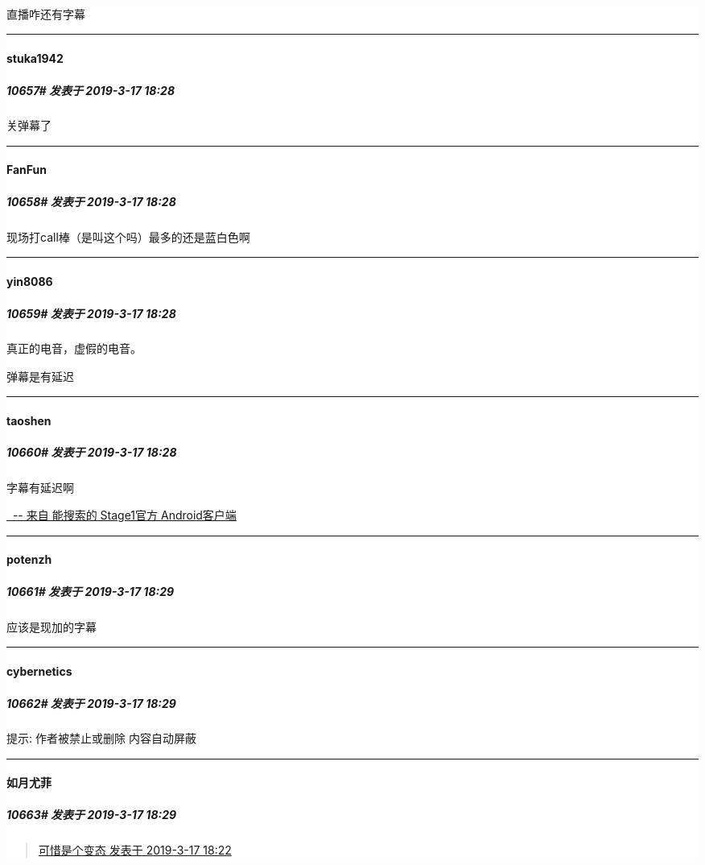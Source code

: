 直播咋还有字幕

*****

####  stuka1942  
##### 10657#       发表于 2019-3-17 18:28

关弹幕了

*****

####  FanFun  
##### 10658#       发表于 2019-3-17 18:28

现场打call棒（是叫这个吗）最多的还是蓝白色啊

*****

####  yin8086  
##### 10659#       发表于 2019-3-17 18:28

真正的电音，虚假的电音。

弹幕是有延迟

*****

####  taoshen  
##### 10660#       发表于 2019-3-17 18:28

字幕有延迟啊

[  -- 来自 能搜索的 Stage1官方 Android客户端](https://www.coolapk.com/apk/140634)

*****

####  potenzh  
##### 10661#       发表于 2019-3-17 18:29

应该是现加的字幕

*****

####  cybernetics  
##### 10662#       发表于 2019-3-17 18:29

提示: 作者被禁止或删除 内容自动屏蔽

*****

####  如月尤菲  
##### 10663#       发表于 2019-3-17 18:29

<blockquote><a href="httphttps://bbs.saraba1st.com/2b/forum.php?mod=redirect&amp;goto=findpost&amp;pid=42937155&amp;ptid=1772503" target="_blank">可惜是个变态 发表于 2019-3-17 18:22</a>
